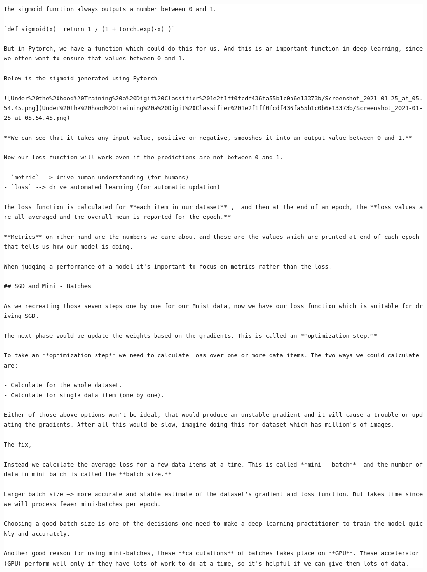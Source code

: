     The sigmoid function always outputs a number between 0 and 1.

    `def sigmoid(x): return 1 / (1 + torch.exp(-x) )`

    But in Pytorch, we have a function which could do this for us. And this is an important function in deep learning, since we often want to ensure that values between 0 and 1.

    Below is the sigmoid generated using Pytorch

    ![Under%20the%20hood%20Training%20a%20Digit%20Classifier%201e2f1ff0fcdf436fa55b1c0b6e13373b/Screenshot_2021-01-25_at_05.54.45.png](Under%20the%20hood%20Training%20a%20Digit%20Classifier%201e2f1ff0fcdf436fa55b1c0b6e13373b/Screenshot_2021-01-25_at_05.54.45.png)

    **We can see that it takes any input value, positive or negative, smooshes it into an output value between 0 and 1.** 

    Now our loss function will work even if the predictions are not between 0 and 1.

    - `metric` --> drive human understanding (for humans)
    - `loss` --> drive automated learning (for automatic updation)

    The loss function is calculated for **each item in our dataset** ,  and then at the end of an epoch, the **loss values are all averaged and the overall mean is reported for the epoch.**

    **Metrics** on other hand are the numbers we care about and these are the values which are printed at end of each epoch that tells us how our model is doing.

    When judging a performance of a model it's important to focus on metrics rather than the loss.

    ## SGD and Mini - Batches

    As we recreating those seven steps one by one for our Mnist data, now we have our loss function which is suitable for driving SGD. 

    The next phase would be update the weights based on the gradients. This is called an **optimization step.**

    To take an **optimization step** we need to calculate loss over one or more data items. The two ways we could calculate are: 

    - Calculate for the whole dataset.
    - Calculate for single data item (one by one).

    Either of those above options won't be ideal, that would produce an unstable gradient and it will cause a trouble on updating the gradients. After all this would be slow, imagine doing this for dataset which has million's of images. 

    The fix, 

    Instead we calculate the average loss for a few data items at a time. This is called **mini - batch**  and the number of data in mini batch is called the **batch size.** 

    Larger batch size —> more accurate and stable estimate of the dataset's gradient and loss function. But takes time since we will process fewer mini-batches per epoch. 

    Choosing a good batch size is one of the decisions one need to make a deep learning practitioner to train the model quickly and accurately. 

    Another good reason for using mini-batches, these **calculations** of batches takes place on **GPU**. These accelerator (GPU) perform well only if they have lots of work to do at a time, so it's helpful if we can give them lots of data. 
